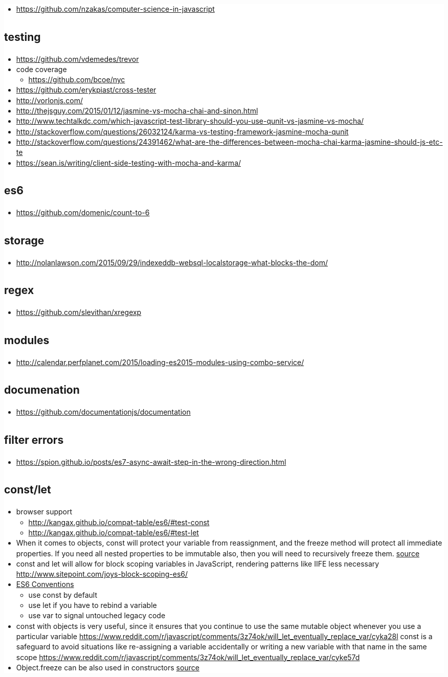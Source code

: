 - https://github.com/nzakas/computer-science-in-javascript

## testing

- https://github.com/vdemedes/trevor
- code coverage
  - https://github.com/bcoe/nyc
- https://github.com/erykpiast/cross-tester
- http://vorlonjs.com/
- http://thejsguy.com/2015/01/12/jasmine-vs-mocha-chai-and-sinon.html
- http://www.techtalkdc.com/which-javascript-test-library-should-you-use-qunit-vs-jasmine-vs-mocha/
- http://stackoverflow.com/questions/26032124/karma-vs-testing-framework-jasmine-mocha-qunit
- http://stackoverflow.com/questions/24391462/what-are-the-differences-between-mocha-chai-karma-jasmine-should-js-etc-te
- https://sean.is/writing/client-side-testing-with-mocha-and-karma/

## es6

- https://github.com/domenic/count-to-6

## storage

- http://nolanlawson.com/2015/09/29/indexeddb-websql-localstorage-what-blocks-the-dom/

## regex

- https://github.com/slevithan/xregexp

## modules

- http://calendar.perfplanet.com/2015/loading-es2015-modules-using-combo-service/

## documenation

- https://github.com/documentationjs/documentation

## filter errors

- https://spion.github.io/posts/es7-async-await-step-in-the-wrong-direction.html

## const/let

- browser support
  - http://kangax.github.io/compat-table/es6/#test-const
  - http://kangax.github.io/compat-table/es6/#test-let
- When it comes to objects, const will protect your variable from reassignment, and the freeze method will protect all immediate properties. If you need all nested properties to be immutable also, then you will need to recursively freeze them. [source](http://programmers.stackexchange.com/questions/278652/how-much-should-i-be-using-let-vs-const-in-es6/302436#302436)
- const and let will allow for block scoping variables in JavaScript, rendering patterns like IIFE less necessary http://www.sitepoint.com/joys-block-scoping-es6/
- [ES6 Conventions](https://twitter.com/raganwald/status/564792624934961152)
  - use const by default
  - use let if you have to rebind a variable
  - use var to signal untouched legacy code
- const with objects is very useful, since it ensures that you continue to use the same mutable object whenever you use a particular variable https://www.reddit.com/r/javascript/comments/3z74ok/will_let_eventually_replace_var/cyka28l const is a safeguard to avoid situations like re-assigning a variable accidentally or writing a new variable with that name in the same scope https://www.reddit.com/r/javascript/comments/3z74ok/will_let_eventually_replace_var/cyke57d
- Object.freeze can be also used in constructors [source](https://www.reddit.com/r/javascript/comments/3z74ok/will_let_eventually_replace_var/cyjufzh)